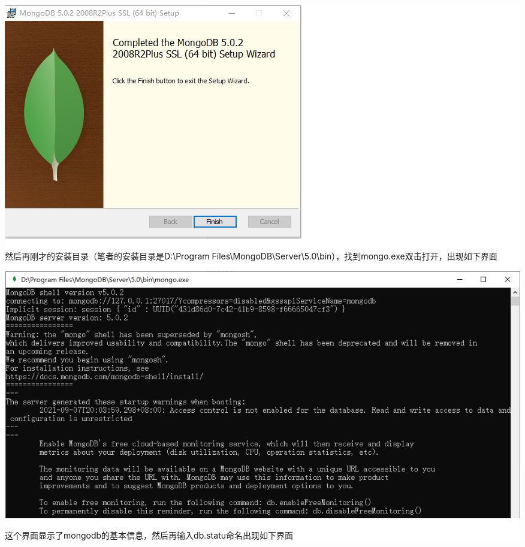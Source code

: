 <img src="./media/pictures/mongodb/finish.png" />

然后再刚才的安装目录（笔者的安装目录是D:\Program Files\MongoDB\Server\5.0\bin），找到mongo.exe双击打开，出现如下界面

<img src="./media/pictures/mongodb/mongo-exe.png" />

这个界面显示了mongodb的基本信息，然后再输入db.statu命名出现如下界面
